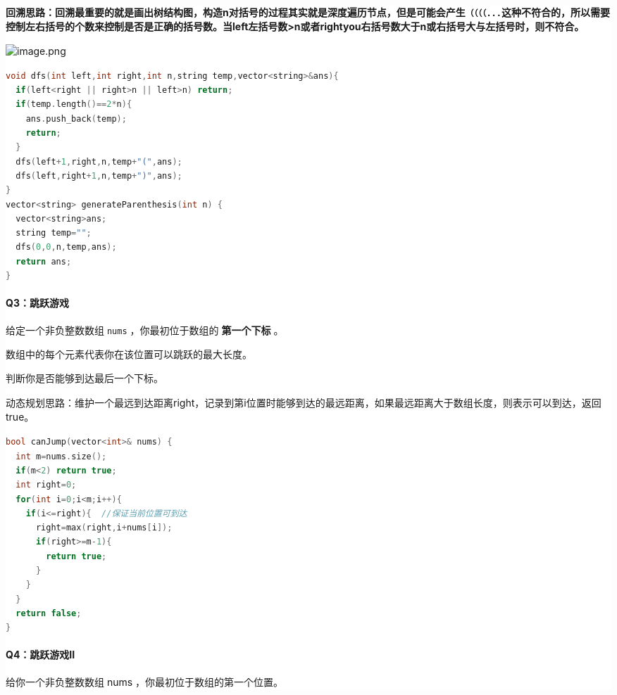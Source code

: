 **回溯思路：回溯最重要的就是画出树结构图，构造n对括号的过程其实就是深度遍历节点，但是可能会产生`（（（（...`这种不符合的，所以需要控制左右括号的个数来控制是否是正确的括号数。当left左括号数>n或者rightyou右括号数大于n或右括号大与左括号时，则不符合。**

![image.png](https://pic.leetcode-cn.com/1612765058-NToQkc-image.png)

```c++
void dfs(int left,int right,int n,string temp,vector<string>&ans){
  if(left<right || right>n || left>n) return;
  if(temp.length()==2*n){
    ans.push_back(temp);
    return;
  }
  dfs(left+1,right,n,temp+"(",ans);
  dfs(left,right+1,n,temp+")",ans);
}
vector<string> generateParenthesis(int n) {
  vector<string>ans;
  string temp="";
  dfs(0,0,n,temp,ans);
  return ans;
}
```

#### Q3：跳跃游戏

给定一个非负整数数组 `nums` ，你最初位于数组的 **第一个下标** 。

数组中的每个元素代表你在该位置可以跳跃的最大长度。

判断你是否能够到达最后一个下标。

动态规划思路：维护一个最远到达距离right，记录到第i位置时能够到达的最远距离，如果最远距离大于数组长度，则表示可以到达，返回true。

```C++
bool canJump(vector<int>& nums) {
  int m=nums.size();
  if(m<2) return true;
  int right=0;
  for(int i=0;i<m;i++){
    if(i<=right){  //保证当前位置可到达
      right=max(right,i+nums[i]);
      if(right>=m-1){
        return true;
      }
    }
  }
  return false;
}
```



#### Q4：跳跃游戏II

给你一个非负整数数组 nums ，你最初位于数组的第一个位置。
